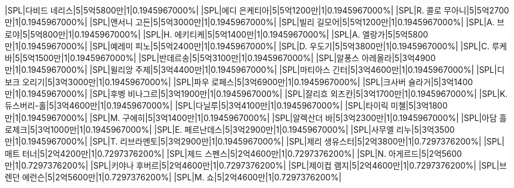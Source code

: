 |SPL|다비드 네리스|5|5억5800만|1|0.1945967000%|
|SPL|에디 은케티아|5|5억1200만|1|0.1945967000%|
|SPL|R. 콜로 무아니|5|5억2700만|1|0.1945967000%|
|SPL|앤서니 고든|5|5억3000만|1|0.1945967000%|
|SPL|빌리 길모어|5|5억1200만|1|0.1945967000%|
|SPL|A. 브로야|5|5억800만|1|0.1945967000%|
|SPL|H. 에키티케|5|5억1400만|1|0.1945967000%|
|SPL|A. 엘랑가|5|5억5800만|1|0.1945967000%|
|SPL|예레미 피노|5|5억2400만|1|0.1945967000%|
|SPL|D. 우도기|5|5억3800만|1|0.1945967000%|
|SPL|C. 루케바|5|5억1500만|1|0.1945967000%|
|SPL|반데르송|5|5억3100만|1|0.1945967000%|
|SPL|알퐁스 아레올라|5|3억4900만|1|0.1945967000%|
|SPL|윌리앙 주제|5|3억4400만|1|0.1945967000%|
|SPL|마티아스 긴터|5|3억4600만|1|0.1945967000%|
|SPL|디보크 오리기|5|3억3000만|1|0.1945967000%|
|SPL|파우 로페스|5|3억6900만|1|0.1945967000%|
|SPL|크사버 슐라거|5|3억1400만|1|0.1945967000%|
|SPL|후벵 비나그르|5|3억1900만|1|0.1945967000%|
|SPL|잘리흐 외즈칸|5|3억1700만|1|0.1945967000%|
|SPL|K. 듀스버리-홀|5|3억4600만|1|0.1945967000%|
|SPL|다닐루|5|3억4100만|1|0.1945967000%|
|SPL|타이릭 미첼|5|3억1800만|1|0.1945967000%|
|SPL|M. 구에히|5|3억1400만|1|0.1945967000%|
|SPL|알렉산더 바|5|3억2300만|1|0.1945967000%|
|SPL|아담 흘로제크|5|3억1000만|1|0.1945967000%|
|SPL|E. 페르난데스|5|3억2900만|1|0.1945967000%|
|SPL|사무엘 리누|5|3억3500만|1|0.1945967000%|
|SPL|T. 리브라멘토|5|3억2900만|1|0.1945967000%|
|SPL|제리 생유스터|5|2억3800만|1|0.7297376200%|
|SPL|매트 터너|5|2억4200만|1|0.7297376200%|
|SPL|제드 스펜스|5|2억4600만|1|0.7297376200%|
|SPL|N. 아게르드|5|2억5600만|1|0.7297376200%|
|SPL|키야나 후버르|5|2억4600만|1|0.7297376200%|
|SPL|제이컵 램지|5|2억4600만|1|0.7297376200%|
|SPL|브렌던 에런슨|5|2억5600만|1|0.7297376200%|
|SPL|M. 쇼|5|2억4600만|1|0.7297376200%|